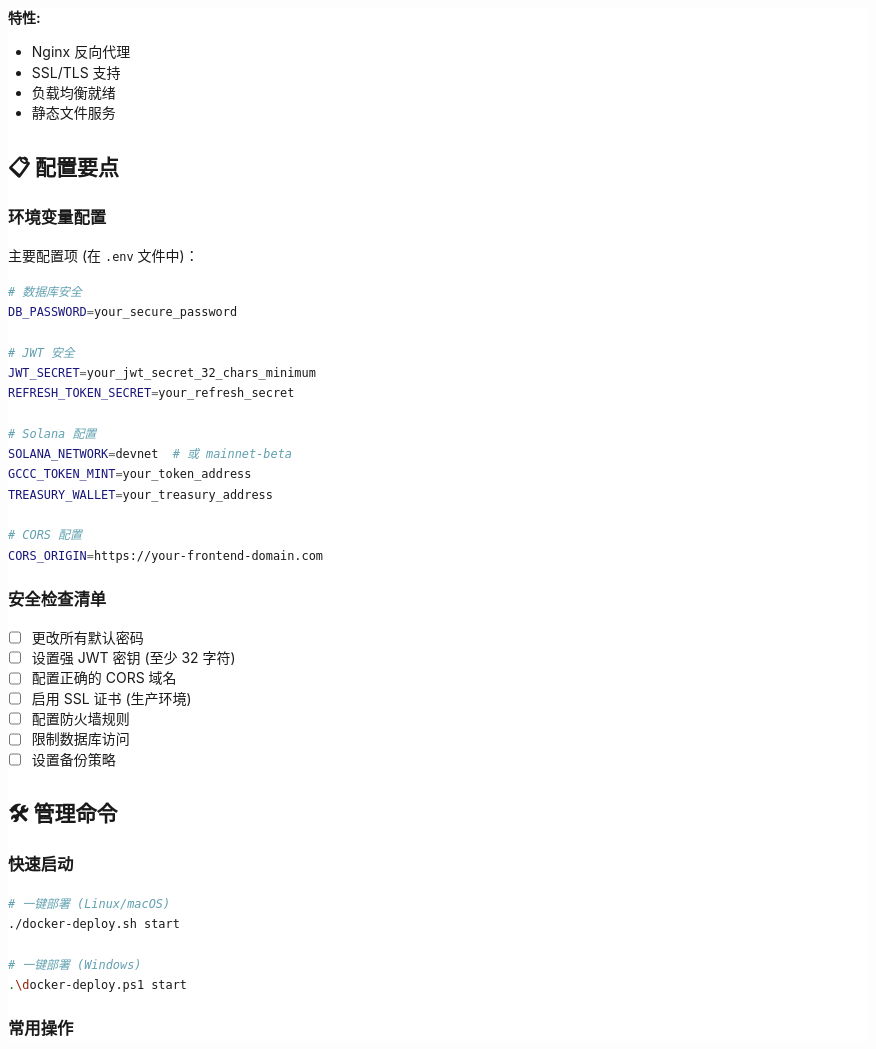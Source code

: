 **特性:**

- Nginx 反向代理
- SSL/TLS 支持
- 负载均衡就绪
- 静态文件服务

## 📋 配置要点

### 环境变量配置

主要配置项 (在 `.env` 文件中)：

```bash
# 数据库安全
DB_PASSWORD=your_secure_password

# JWT 安全
JWT_SECRET=your_jwt_secret_32_chars_minimum
REFRESH_TOKEN_SECRET=your_refresh_secret

# Solana 配置
SOLANA_NETWORK=devnet  # 或 mainnet-beta
GCCC_TOKEN_MINT=your_token_address
TREASURY_WALLET=your_treasury_address

# CORS 配置
CORS_ORIGIN=https://your-frontend-domain.com
```

### 安全检查清单

- [ ] 更改所有默认密码
- [ ] 设置强 JWT 密钥 (至少 32 字符)
- [ ] 配置正确的 CORS 域名
- [ ] 启用 SSL 证书 (生产环境)
- [ ] 配置防火墙规则
- [ ] 限制数据库访问
- [ ] 设置备份策略

## 🛠️ 管理命令

### 快速启动

```bash
# 一键部署 (Linux/macOS)
./docker-deploy.sh start

# 一键部署 (Windows)
.\docker-deploy.ps1 start
```

### 常用操作

